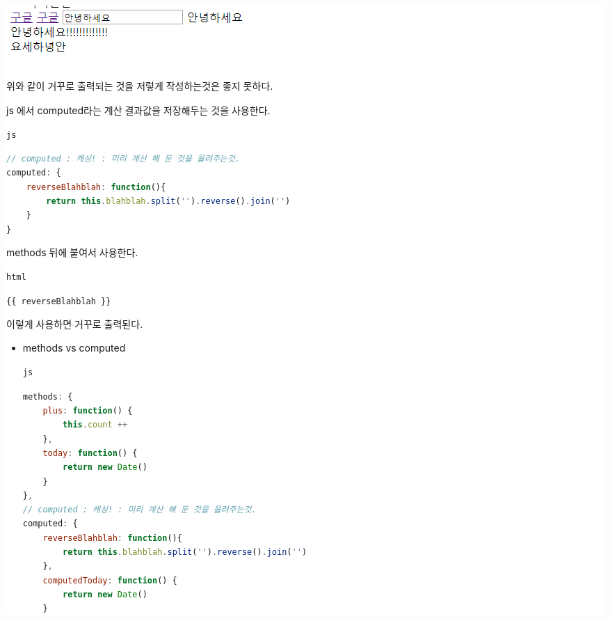 ![1557191967764](.\img\1557191967764.png)

위와 같이 거꾸로 출력되는 것을 저렇게 작성하는것은 좋지 못하다.

js 에서 computed라는 계산 결과값을 저장해두는 것을 사용한다.



`js`

```js
// computed : 캐싱! : 미리 계산 해 둔 것을 올려주는것.
computed: {
    reverseBlahblah: function(){
        return this.blahblah.split('').reverse().join('')
    }
}
```

methods 뒤에 붙여서 사용한다. 

`html`

```html
{{ reverseBlahblah }}
```

이렇게 사용하면 거꾸로 출력된다.









+ methods vs computed

  `js`

  ```js
  methods: {
      plus: function() {
          this.count ++
      },
      today: function() {
          return new Date()
      }
  },
  // computed : 캐싱! : 미리 계산 해 둔 것을 올려주는것.
  computed: {
      reverseBlahblah: function(){
          return this.blahblah.split('').reverse().join('')
      },
      computedToday: function() {
          return new Date()
      }
  ```
